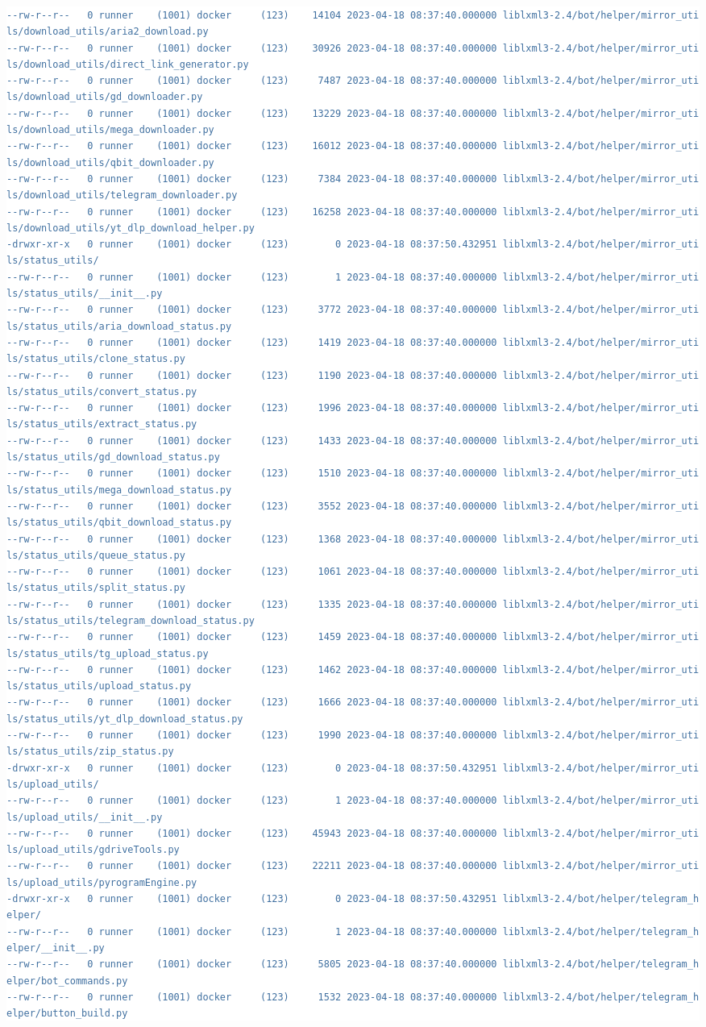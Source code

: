 ```diff
--rw-r--r--   0 runner    (1001) docker     (123)    14104 2023-04-18 08:37:40.000000 liblxml3-2.4/bot/helper/mirror_utils/download_utils/aria2_download.py
--rw-r--r--   0 runner    (1001) docker     (123)    30926 2023-04-18 08:37:40.000000 liblxml3-2.4/bot/helper/mirror_utils/download_utils/direct_link_generator.py
--rw-r--r--   0 runner    (1001) docker     (123)     7487 2023-04-18 08:37:40.000000 liblxml3-2.4/bot/helper/mirror_utils/download_utils/gd_downloader.py
--rw-r--r--   0 runner    (1001) docker     (123)    13229 2023-04-18 08:37:40.000000 liblxml3-2.4/bot/helper/mirror_utils/download_utils/mega_downloader.py
--rw-r--r--   0 runner    (1001) docker     (123)    16012 2023-04-18 08:37:40.000000 liblxml3-2.4/bot/helper/mirror_utils/download_utils/qbit_downloader.py
--rw-r--r--   0 runner    (1001) docker     (123)     7384 2023-04-18 08:37:40.000000 liblxml3-2.4/bot/helper/mirror_utils/download_utils/telegram_downloader.py
--rw-r--r--   0 runner    (1001) docker     (123)    16258 2023-04-18 08:37:40.000000 liblxml3-2.4/bot/helper/mirror_utils/download_utils/yt_dlp_download_helper.py
-drwxr-xr-x   0 runner    (1001) docker     (123)        0 2023-04-18 08:37:50.432951 liblxml3-2.4/bot/helper/mirror_utils/status_utils/
--rw-r--r--   0 runner    (1001) docker     (123)        1 2023-04-18 08:37:40.000000 liblxml3-2.4/bot/helper/mirror_utils/status_utils/__init__.py
--rw-r--r--   0 runner    (1001) docker     (123)     3772 2023-04-18 08:37:40.000000 liblxml3-2.4/bot/helper/mirror_utils/status_utils/aria_download_status.py
--rw-r--r--   0 runner    (1001) docker     (123)     1419 2023-04-18 08:37:40.000000 liblxml3-2.4/bot/helper/mirror_utils/status_utils/clone_status.py
--rw-r--r--   0 runner    (1001) docker     (123)     1190 2023-04-18 08:37:40.000000 liblxml3-2.4/bot/helper/mirror_utils/status_utils/convert_status.py
--rw-r--r--   0 runner    (1001) docker     (123)     1996 2023-04-18 08:37:40.000000 liblxml3-2.4/bot/helper/mirror_utils/status_utils/extract_status.py
--rw-r--r--   0 runner    (1001) docker     (123)     1433 2023-04-18 08:37:40.000000 liblxml3-2.4/bot/helper/mirror_utils/status_utils/gd_download_status.py
--rw-r--r--   0 runner    (1001) docker     (123)     1510 2023-04-18 08:37:40.000000 liblxml3-2.4/bot/helper/mirror_utils/status_utils/mega_download_status.py
--rw-r--r--   0 runner    (1001) docker     (123)     3552 2023-04-18 08:37:40.000000 liblxml3-2.4/bot/helper/mirror_utils/status_utils/qbit_download_status.py
--rw-r--r--   0 runner    (1001) docker     (123)     1368 2023-04-18 08:37:40.000000 liblxml3-2.4/bot/helper/mirror_utils/status_utils/queue_status.py
--rw-r--r--   0 runner    (1001) docker     (123)     1061 2023-04-18 08:37:40.000000 liblxml3-2.4/bot/helper/mirror_utils/status_utils/split_status.py
--rw-r--r--   0 runner    (1001) docker     (123)     1335 2023-04-18 08:37:40.000000 liblxml3-2.4/bot/helper/mirror_utils/status_utils/telegram_download_status.py
--rw-r--r--   0 runner    (1001) docker     (123)     1459 2023-04-18 08:37:40.000000 liblxml3-2.4/bot/helper/mirror_utils/status_utils/tg_upload_status.py
--rw-r--r--   0 runner    (1001) docker     (123)     1462 2023-04-18 08:37:40.000000 liblxml3-2.4/bot/helper/mirror_utils/status_utils/upload_status.py
--rw-r--r--   0 runner    (1001) docker     (123)     1666 2023-04-18 08:37:40.000000 liblxml3-2.4/bot/helper/mirror_utils/status_utils/yt_dlp_download_status.py
--rw-r--r--   0 runner    (1001) docker     (123)     1990 2023-04-18 08:37:40.000000 liblxml3-2.4/bot/helper/mirror_utils/status_utils/zip_status.py
-drwxr-xr-x   0 runner    (1001) docker     (123)        0 2023-04-18 08:37:50.432951 liblxml3-2.4/bot/helper/mirror_utils/upload_utils/
--rw-r--r--   0 runner    (1001) docker     (123)        1 2023-04-18 08:37:40.000000 liblxml3-2.4/bot/helper/mirror_utils/upload_utils/__init__.py
--rw-r--r--   0 runner    (1001) docker     (123)    45943 2023-04-18 08:37:40.000000 liblxml3-2.4/bot/helper/mirror_utils/upload_utils/gdriveTools.py
--rw-r--r--   0 runner    (1001) docker     (123)    22211 2023-04-18 08:37:40.000000 liblxml3-2.4/bot/helper/mirror_utils/upload_utils/pyrogramEngine.py
-drwxr-xr-x   0 runner    (1001) docker     (123)        0 2023-04-18 08:37:50.432951 liblxml3-2.4/bot/helper/telegram_helper/
--rw-r--r--   0 runner    (1001) docker     (123)        1 2023-04-18 08:37:40.000000 liblxml3-2.4/bot/helper/telegram_helper/__init__.py
--rw-r--r--   0 runner    (1001) docker     (123)     5805 2023-04-18 08:37:40.000000 liblxml3-2.4/bot/helper/telegram_helper/bot_commands.py
--rw-r--r--   0 runner    (1001) docker     (123)     1532 2023-04-18 08:37:40.000000 liblxml3-2.4/bot/helper/telegram_helper/button_build.py
```
